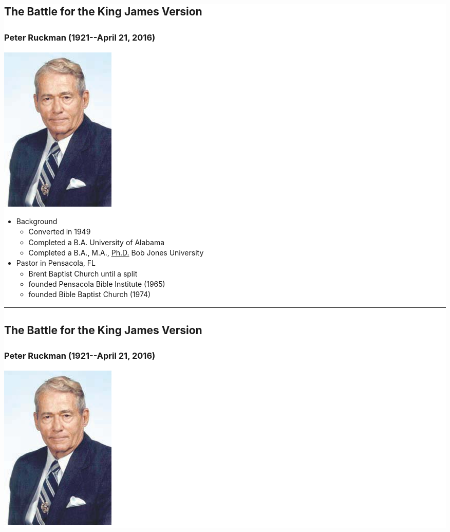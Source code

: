
## The Battle for the King James Version

### Peter Ruckman (1921--April 21, 2016)

![](images/ruckman.jpg)

* Background
	- Converted in 1949
	- Completed a B.A. University of Alabama
	- Completed a B.A., M.A., [Ph.D.][ruckman-dissertation] Bob Jones University
* Pastor in Pensacola, FL
	- Brent Baptist Church until a split
	- founded Pensacola Bible Institute (1965)
	- founded Bible Baptist Church (1974)

---

## The Battle for the King James Version

### Peter Ruckman (1921--April 21, 2016)

![](images/ruckman.jpg)


[straub]: http://www.centralseminary.edu/about-central/personnel/faculty/jeff-straub
[ruckman-dissertation]: http://library.bju.edu/record=b1130173~S7
[FFileReport]: http://libguides.bju.edu/content.php?pid=64608&sid=1429120
[^1]: Straub, 48.
[^2]: Straub, 48.
[^3]: Hills quoted in Straub, 48.
[^4]: Straub, 47.
[^5]: Fuller quoted in Straub, 49.
[^6]: Ibid.
[^7]: Straub, 49--50.
[^8]: Straub, 50.
[^9]: Ibid.
[^10]: Straub, 51--52.
[^11]: Ibid., 53.
[^12]: Ibid.
[^13]: Ibid.